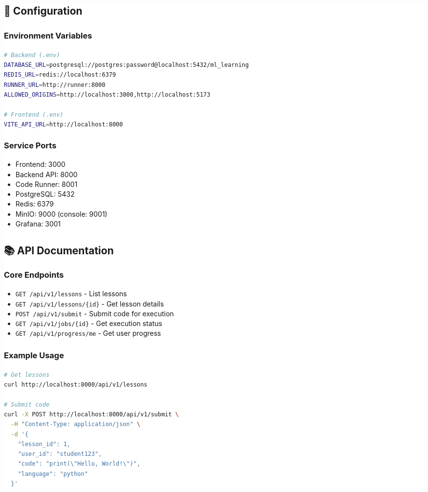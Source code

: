 ## 🔧 Configuration

### Environment Variables

```bash
# Backend (.env)
DATABASE_URL=postgresql://postgres:password@localhost:5432/ml_learning
REDIS_URL=redis://localhost:6379
RUNNER_URL=http://runner:8000
ALLOWED_ORIGINS=http://localhost:3000,http://localhost:5173

# Frontend (.env)
VITE_API_URL=http://localhost:8000
```

### Service Ports

- Frontend: 3000
- Backend API: 8000
- Code Runner: 8001
- PostgreSQL: 5432
- Redis: 6379
- MinIO: 9000 (console: 9001)
- Grafana: 3001

## 📚 API Documentation

### Core Endpoints

- `GET /api/v1/lessons` - List lessons
- `GET /api/v1/lessons/{id}` - Get lesson details
- `POST /api/v1/submit` - Submit code for execution
- `GET /api/v1/jobs/{id}` - Get execution status
- `GET /api/v1/progress/me` - Get user progress

### Example Usage

```bash
# Get lessons
curl http://localhost:8000/api/v1/lessons

# Submit code
curl -X POST http://localhost:8000/api/v1/submit \
  -H "Content-Type: application/json" \
  -d '{
    "lesson_id": 1,
    "user_id": "student123",
    "code": "print(\"Hello, World!\")",
    "language": "python"
  }'
```

